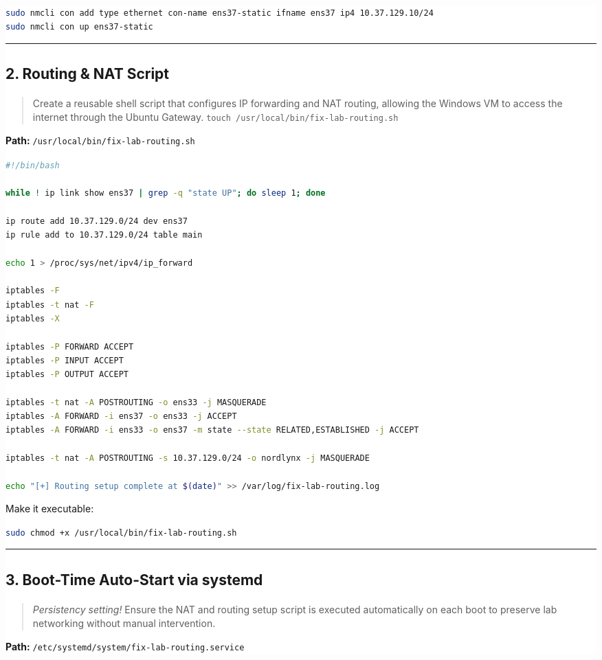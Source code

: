 ```bash
sudo nmcli con add type ethernet con-name ens37-static ifname ens37 ip4 10.37.129.10/24
sudo nmcli con up ens37-static
```

---

## 2. Routing & NAT Script

> Create a reusable shell script that configures IP forwarding and NAT routing, allowing the Windows VM to access the internet through the Ubuntu Gateway. `touch /usr/local/bin/fix-lab-routing.sh`

**Path:** `/usr/local/bin/fix-lab-routing.sh`

```bash
#!/bin/bash

while ! ip link show ens37 | grep -q "state UP"; do sleep 1; done

ip route add 10.37.129.0/24 dev ens37
ip rule add to 10.37.129.0/24 table main

echo 1 > /proc/sys/net/ipv4/ip_forward

iptables -F
iptables -t nat -F
iptables -X

iptables -P FORWARD ACCEPT
iptables -P INPUT ACCEPT
iptables -P OUTPUT ACCEPT

iptables -t nat -A POSTROUTING -o ens33 -j MASQUERADE
iptables -A FORWARD -i ens37 -o ens33 -j ACCEPT
iptables -A FORWARD -i ens33 -o ens37 -m state --state RELATED,ESTABLISHED -j ACCEPT

iptables -t nat -A POSTROUTING -s 10.37.129.0/24 -o nordlynx -j MASQUERADE

echo "[+] Routing setup complete at $(date)" >> /var/log/fix-lab-routing.log
```

Make it executable:

```bash
sudo chmod +x /usr/local/bin/fix-lab-routing.sh
```

---

## 3. Boot-Time Auto-Start via systemd

> *Persistency setting!* Ensure the NAT and routing setup script is executed automatically on each boot to preserve lab networking without manual intervention.

**Path:** `/etc/systemd/system/fix-lab-routing.service`
